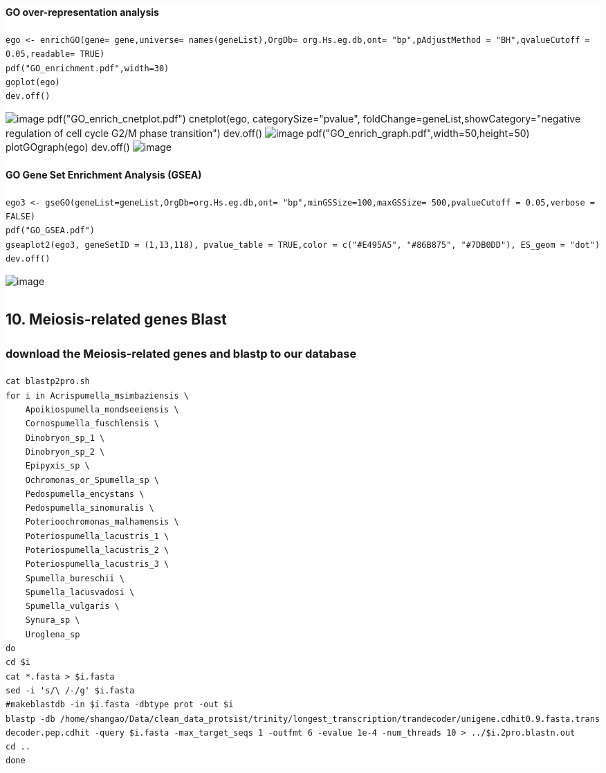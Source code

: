#### GO over-representation analysis
	ego <- enrichGO(gene= gene,universe= names(geneList),OrgDb= org.Hs.eg.db,ont= "bp",pAdjustMethod = "BH",qvalueCutoff = 0.05,readable= TRUE)
	pdf("GO_enrichment.pdf",width=30)
	goplot(ego)
	dev.off()
![image](https://user-images.githubusercontent.com/34407101/171630414-c20bc4ec-939e-4708-9df1-acf4971d3344.png)
	pdf("GO_enrich_cnetplot.pdf")
	cnetplot(ego, categorySize="pvalue", foldChange=geneList,showCategory="negative regulation of cell cycle G2/M phase transition")
	dev.off()
![image](https://user-images.githubusercontent.com/34407101/171679011-f100607a-cf5e-4e05-8517-18148573a8b5.png)
	pdf("GO_enrich_graph.pdf",width=50,height=50)
	plotGOgraph(ego)
	dev.off()
![image](https://user-images.githubusercontent.com/34407101/171681172-7f13546b-b614-4c2c-989f-d660b6f2a2ac.png)
	
#### GO Gene Set Enrichment Analysis (GSEA)
	ego3 <- gseGO(geneList=geneList,OrgDb=org.Hs.eg.db,ont= "bp",minGSSize=100,maxGSSize= 500,pvalueCutoff = 0.05,verbose = FALSE)
	pdf("GO_GSEA.pdf")
	gseaplot2(ego3, geneSetID = (1,13,118), pvalue_table = TRUE,color = c("#E495A5", "#86B875", "#7DB0DD"), ES_geom = "dot")
	dev.off()
![image](https://user-images.githubusercontent.com/34407101/171684448-b3bc8cc6-0222-4d05-9d2f-efc386baf1d2.png)

## 10. Meiosis-related genes Blast
### download the Meiosis-related genes and blastp to our database
	cat blastp2pro.sh
	for i in Acrispumella_msimbaziensis \
		Apoikiospumella_mondseeiensis \
		Cornospumella_fuschlensis \
		Dinobryon_sp_1 \
		Dinobryon_sp_2 \
		Epipyxis_sp \
		Ochromonas_or_Spumella_sp \
		Pedospumella_encystans \
		Pedospumella_sinomuralis \
		Poterioochromonas_malhamensis \
		Poteriospumella_lacustris_1 \
		Poteriospumella_lacustris_2 \
		Poteriospumella_lacustris_3 \
		Spumella_bureschii \
		Spumella_lacusvadosi \
		Spumella_vulgaris \
		Synura_sp \
		Uroglena_sp
	do
	cd $i
	cat *.fasta > $i.fasta
	sed -i 's/\ /-/g' $i.fasta
	#makeblastdb -in $i.fasta -dbtype prot -out $i
	blastp -db /home/shangao/Data/clean_data_protsist/trinity/longest_transcription/trandecoder/unigene.cdhit0.9.fasta.transdecoder.pep.cdhit -query $i.fasta -max_target_seqs 1 -outfmt 6 -evalue 1e-4 -num_threads 10 > ../$i.2pro.blastn.out
	cd ..
	done
